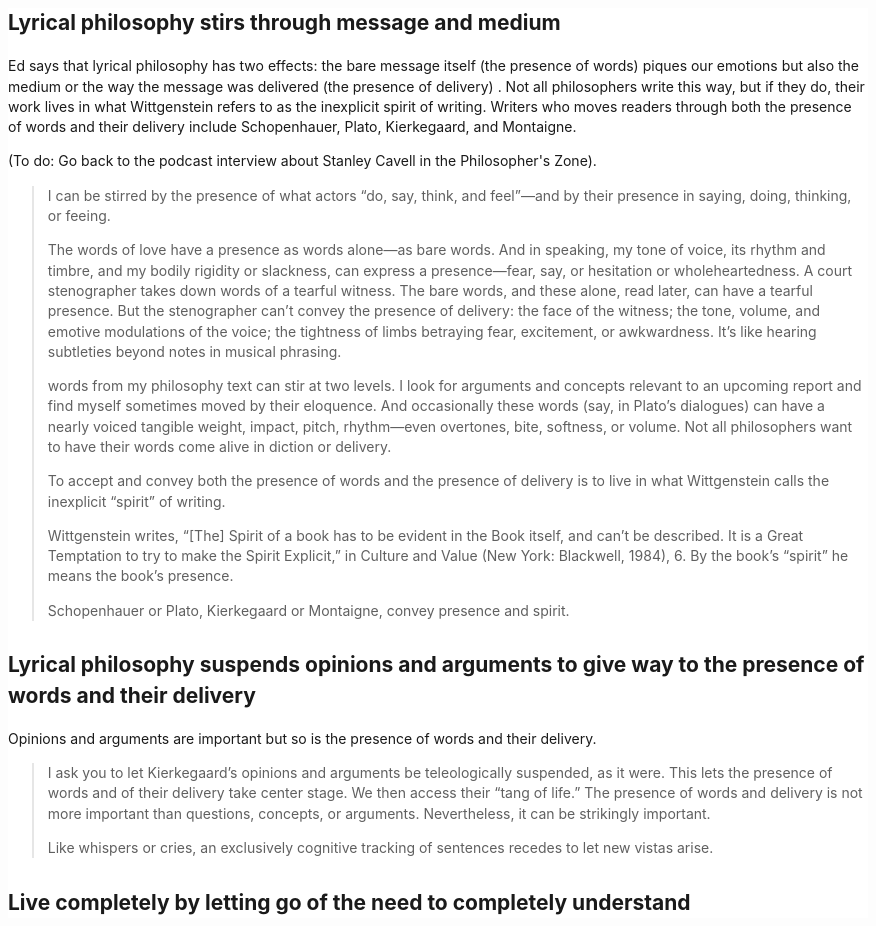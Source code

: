 ## Lyrical philosophy stirs through message and medium

Ed says that lyrical philosophy has two effects: the bare message itself (the presence of words) piques our emotions but also the medium or the way the message was delivered (the presence of delivery) . Not all philosophers write this way, but if they do, their work lives in what Wittgenstein refers to as the inexplicit spirit of writing. Writers who moves readers through both the presence of words and their delivery include Schopenhauer, Plato, Kierkegaard, and Montaigne.

(To do: Go back to the podcast interview about Stanley Cavell in the Philosopher's Zone).

>I can be stirred by the presence of what actors “do, say, think, and feel”—and by their presence in saying, doing, thinking, or feeing.
>
>The words of love have a presence as words alone—as bare words. And in speaking, my tone of voice, its rhythm and timbre, and my bodily rigidity or slackness, can express a presence—fear, say, or hesitation or wholeheartedness. A court stenographer takes down words of a tearful witness. The bare words, and these alone, read later, can have a tearful presence. But the stenographer can’t convey the presence of delivery: the face of the witness; the tone, volume, and emotive modulations of the voice; the tightness of limbs betraying fear, excitement, or awkwardness. It’s like hearing subtleties beyond notes in musical phrasing.
>
>words from my philosophy text can stir at two levels. I look for arguments and concepts relevant to an upcoming report and find myself sometimes moved by their eloquence. And occasionally these words (say, in Plato’s dialogues) can have a nearly voiced tangible weight, impact, pitch, rhythm—even overtones, bite, softness, or volume. Not all philosophers want to have their words come alive in diction or delivery.
>
>To accept and convey both the presence of words and the presence of delivery is to live in what Wittgenstein calls the inexplicit “spirit” of writing.
>
>Wittgenstein writes, “[The] Spirit of a book has to be evident in the Book itself, and can’t be described. It is a Great Temptation to try to make the Spirit Explicit,” in Culture and Value (New York: Blackwell, 1984), 6. By the book’s “spirit” he means the book’s presence.
>
>Schopenhauer or Plato, Kierkegaard or Montaigne, convey presence and spirit.

## Lyrical philosophy suspends opinions and arguments to give way to the presence of words and their delivery

Opinions and arguments are important but so is the presence of words and their delivery.

>I ask you to let Kierkegaard’s opinions and arguments be teleologically suspended, as it were. This lets the presence of words and of their delivery take center stage. We then access their “tang of life.” The presence of words and delivery is not more important than questions, concepts, or arguments. Nevertheless, it can be strikingly important.
>
>Like whispers or cries, an exclusively cognitive tracking of sentences recedes to let new vistas arise.

## Live completely by letting go of the need to completely understand
